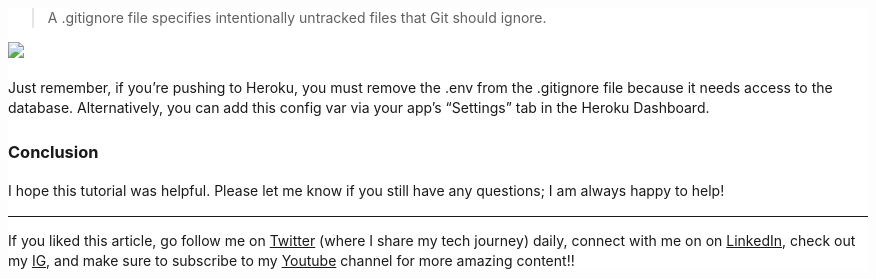 > A .gitignore file specifies intentionally untracked files that Git should ignore.

![](/post/img/2022-09-12_connecting-mongodb-to-your-app-using-node.js_13.jpg#layoutTextWidth)

Just remember, if you’re pushing to Heroku, you must remove the .env from the .gitignore file because it needs access to the database. Alternatively, you can add this config var via your app’s “Settings” tab in the Heroku Dashboard.

### Conclusion

I hope this tutorial was helpful. Please let me know if you still have any questions; I am always happy to help!

***
If you liked this article, go follow me on [Twitter](https://twitter.com/juliafmorgado) (where I share my tech journey) daily, connect with me on on [LinkedIn](https://www.linkedin.com/in/juliafmorgado/), check out my [IG](https://www.instagram.com/juliafmorgado/), and make sure to subscribe to my [Youtube](https://www.youtube.com/c/JuliaFMorgado) channel for more amazing content!!
